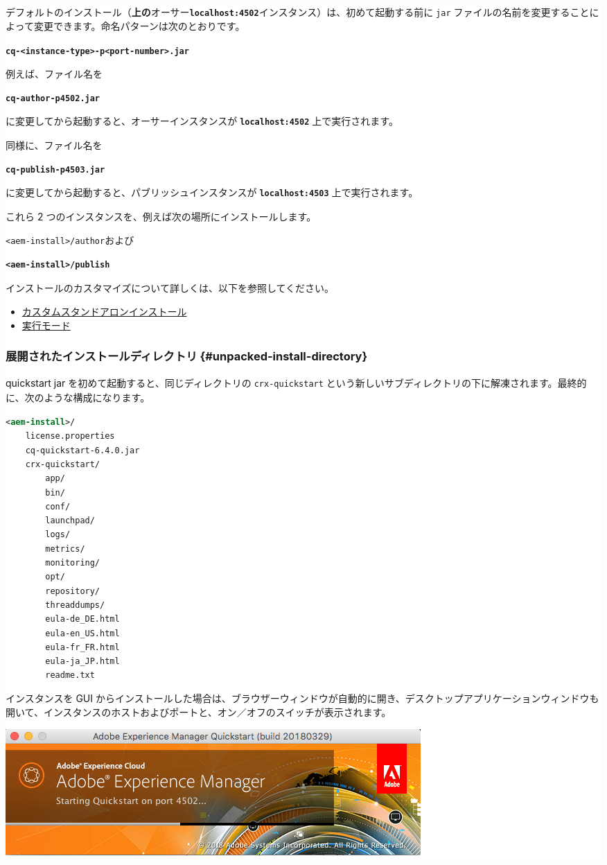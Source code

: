 デフォルトのインストール（**上の**&#x200B;オーサー&#x200B;**`localhost:4502`**&#x200B;インスタンス）は、初めて起動する前に `jar` ファイルの名前を変更することによって変更できます。命名パターンは次のとおりです。

**`cq-<instance-type>-p<port-number>.jar`**

例えば、ファイル名を

**`cq-author-p4502.jar`**

に変更してから起動すると、オーサーインスタンスが **`localhost:4502`** 上で実行されます。

同様に、ファイル名を

**`cq-publish-p4503.jar`**

に変更してから起動すると、パブリッシュインスタンスが **`localhost:4503`** 上で実行されます。

これら 2 つのインスタンスを、例えば次の場所にインストールします。

`<aem-install>/author`および

**`<aem-install>/publish`**

インストールのカスタマイズについて詳しくは、以下を参照してください。

* [カスタムスタンドアロンインストール](/help/sites-deploying/custom-standalone-install.md)
* [実行モード](/help/sites-deploying/configure-runmodes.md)

### 展開されたインストールディレクトリ {#unpacked-install-directory}

quickstart jar を初めて起動すると、同じディレクトリの `crx-quickstart` という新しいサブディレクトリの下に解凍されます。最終的に、次のような構成になります。

```xml
<aem-install>/
    license.properties
    cq-quickstart-6.4.0.jar
    crx-quickstart/
        app/
        bin/
        conf/
        launchpad/
        logs/
        metrics/        
        monitoring/
        opt/
        repository/
        threaddumps/
        eula-de_DE.html
        eula-en_US.html
        eula-fr_FR.html
        eula-ja_JP.html
        readme.txt
```

インスタンスを GUI からインストールした場合は、ブラウザーウィンドウが自動的に開き、デスクトップアプリケーションウィンドウも開いて、インスタンスのホストおよびポートと、オン／オフのスイッチが表示されます。

![screen_shot_2018-04-05at91504am1](assets/screen_shot_2018-04-05at91504am1.png)
